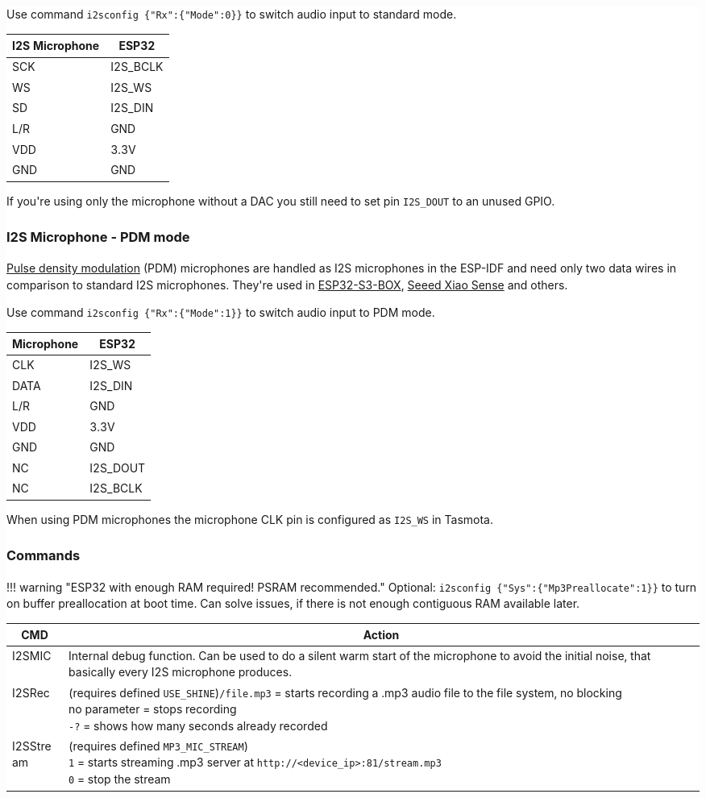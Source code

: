 Use command `i2sconfig {"Rx":{"Mode":0}}` to switch audio input to standard mode.

| I2S Microphone | ESP32 |
| --- | --- |
| SCK | I2S_BCLK |
| WS | I2S_WS |
| SD | I2S_DIN |
| L/R | GND |
| VDD | 3.3V |
| GND | GND |

If you're using only the microphone without a DAC you still need to set pin `I2S_DOUT` to an unused GPIO.

### I2S Microphone - PDM mode

[Pulse density modulation](https://en.wikipedia.org/wiki/Pulse-density_modulation) (PDM) microphones are handled as I2S microphones in the ESP-IDF and need only two data wires in comparison to standard I2S microphones. They're used in [ESP32-S3-BOX](https://templates.blakadder.com/espressif_ESP32-S3-BOX.html), [Seeed Xiao Sense](https://templates.blakadder.com/seeedstudio_XIAO_ESP32S3_SENSE.html) and others.

Use command `i2sconfig {"Rx":{"Mode":1}}` to switch audio input to PDM mode.

| Microphone | ESP32 |
| --- | --- | 
| CLK | I2S_WS | 
| DATA | I2S_DIN | 
| L/R | GND | 
| VDD | 3.3V |
| GND | GND | 
| NC | I2S_DOUT |
| NC | I2S_BCLK | 

When using PDM microphones the microphone CLK pin is configured as `I2S_WS` in Tasmota.

### Commands

!!! warning "ESP32 with enough RAM required! PSRAM recommended."
  Optional: `i2sconfig {"Sys":{"Mp3Preallocate":1}}` to turn on buffer preallocation at boot time. Can solve issues, if there is not enough contiguous RAM available later. 


| CMD | Action |
| --- | --- |
| I2SMIC | Internal debug function. Can be used to do a silent warm start of the microphone to avoid the initial noise, that basically every I2S microphone produces.  |
| I2SRec | (requires defined `USE_SHINE`)`/file.mp3` = starts recording a .mp3 audio file to the file system, no blocking<BR> no parameter = stops recording<BR>`-?` = shows how many seconds already recorded |
| I2SStream |(requires defined `MP3_MIC_STREAM`)<BR>`1` = starts streaming .mp3 server at `http://<device_ip>:81/stream.mp3`<BR> `0` = stop the stream |
